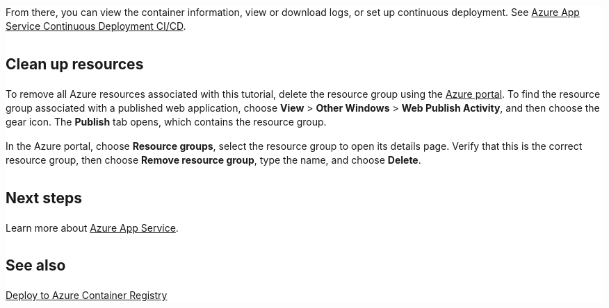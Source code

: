 From there, you can view the container information, view or download logs, or set up continuous deployment. See [Azure App Service Continuous Deployment CI/CD](/azure/app-service/containers/app-service-linux-ci-cd).

## Clean up resources

To remove all Azure resources associated with this tutorial, delete the resource group using the [Azure portal](https://portal.azure.com). To find the resource group associated with a published web application, choose **View** > **Other Windows** > **Web Publish Activity**, and then choose the gear icon. The **Publish** tab opens, which contains the resource group.

In the Azure portal, choose **Resource groups**, select the resource group to open its details page. Verify that this is the correct resource group, then choose **Remove resource group**, type the name, and choose **Delete**.

## Next steps

Learn more about [Azure App Service](/azure/app-service/overview).

## See also

[Deploy to Azure Container Registry](hosting-web-apps-in-docker.md)
